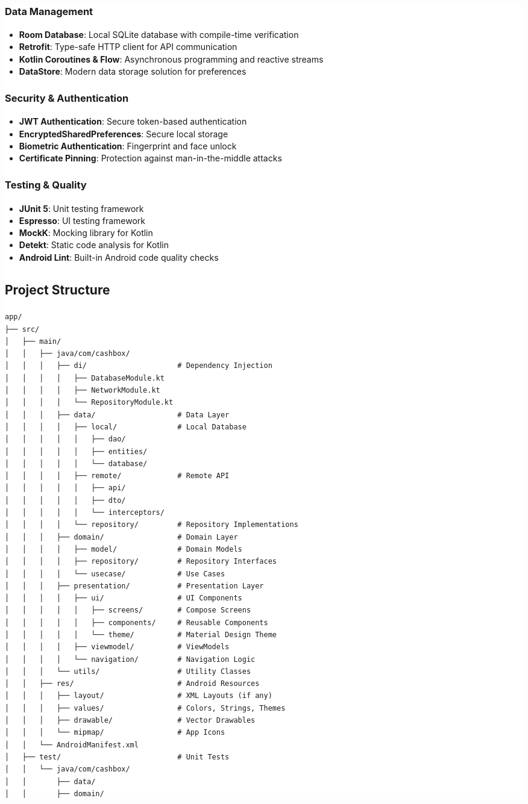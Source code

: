### Data Management
- **Room Database**: Local SQLite database with compile-time verification
- **Retrofit**: Type-safe HTTP client for API communication
- **Kotlin Coroutines & Flow**: Asynchronous programming and reactive streams
- **DataStore**: Modern data storage solution for preferences

### Security & Authentication
- **JWT Authentication**: Secure token-based authentication
- **EncryptedSharedPreferences**: Secure local storage
- **Biometric Authentication**: Fingerprint and face unlock
- **Certificate Pinning**: Protection against man-in-the-middle attacks

### Testing & Quality
- **JUnit 5**: Unit testing framework
- **Espresso**: UI testing framework
- **MockK**: Mocking library for Kotlin
- **Detekt**: Static code analysis for Kotlin
- **Android Lint**: Built-in Android code quality checks

## Project Structure

```
app/
├── src/
│   ├── main/
│   │   ├── java/com/cashbox/
│   │   │   ├── di/                     # Dependency Injection
│   │   │   │   ├── DatabaseModule.kt
│   │   │   │   ├── NetworkModule.kt
│   │   │   │   └── RepositoryModule.kt
│   │   │   ├── data/                   # Data Layer
│   │   │   │   ├── local/              # Local Database
│   │   │   │   │   ├── dao/
│   │   │   │   │   ├── entities/
│   │   │   │   │   └── database/
│   │   │   │   ├── remote/             # Remote API
│   │   │   │   │   ├── api/
│   │   │   │   │   ├── dto/
│   │   │   │   │   └── interceptors/
│   │   │   │   └── repository/         # Repository Implementations
│   │   │   ├── domain/                 # Domain Layer
│   │   │   │   ├── model/              # Domain Models
│   │   │   │   ├── repository/         # Repository Interfaces
│   │   │   │   └── usecase/            # Use Cases
│   │   │   ├── presentation/           # Presentation Layer
│   │   │   │   ├── ui/                 # UI Components
│   │   │   │   │   ├── screens/        # Compose Screens
│   │   │   │   │   ├── components/     # Reusable Components
│   │   │   │   │   └── theme/          # Material Design Theme
│   │   │   │   ├── viewmodel/          # ViewModels
│   │   │   │   └── navigation/         # Navigation Logic
│   │   │   └── utils/                  # Utility Classes
│   │   ├── res/                        # Android Resources
│   │   │   ├── layout/                 # XML Layouts (if any)
│   │   │   ├── values/                 # Colors, Strings, Themes
│   │   │   ├── drawable/               # Vector Drawables
│   │   │   └── mipmap/                 # App Icons
│   │   └── AndroidManifest.xml
│   ├── test/                           # Unit Tests
│   │   └── java/com/cashbox/
│   │       ├── data/
│   │       ├── domain/
```